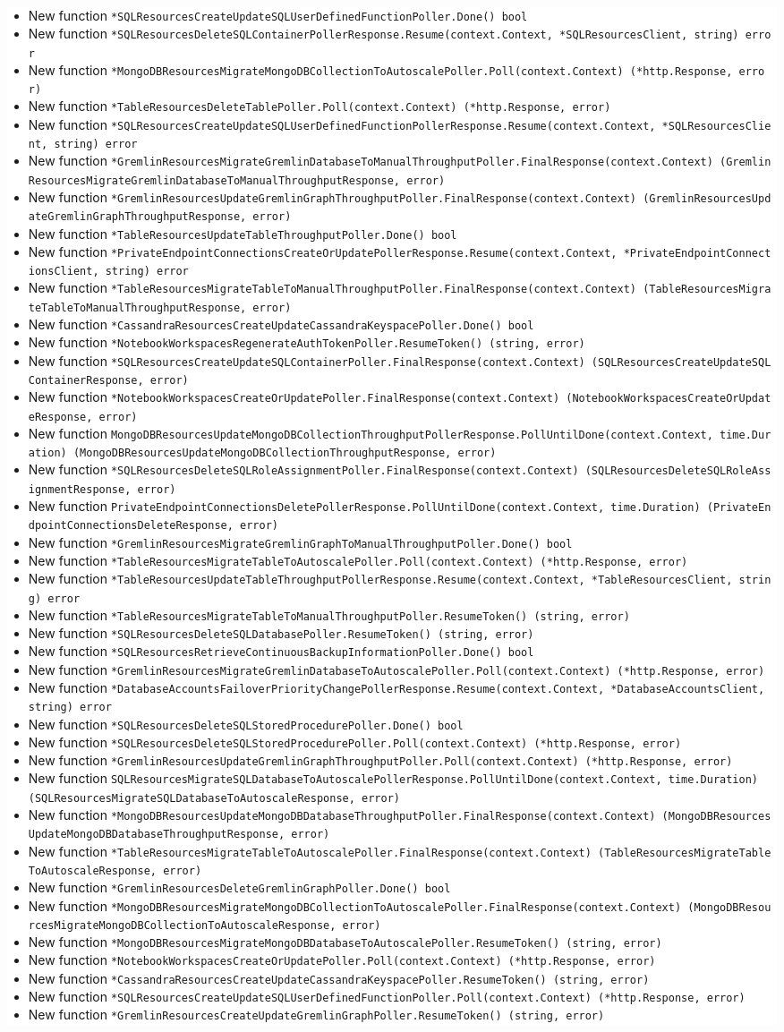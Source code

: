 - New function `*SQLResourcesCreateUpdateSQLUserDefinedFunctionPoller.Done() bool`
- New function `*SQLResourcesDeleteSQLContainerPollerResponse.Resume(context.Context, *SQLResourcesClient, string) error`
- New function `*MongoDBResourcesMigrateMongoDBCollectionToAutoscalePoller.Poll(context.Context) (*http.Response, error)`
- New function `*TableResourcesDeleteTablePoller.Poll(context.Context) (*http.Response, error)`
- New function `*SQLResourcesCreateUpdateSQLUserDefinedFunctionPollerResponse.Resume(context.Context, *SQLResourcesClient, string) error`
- New function `*GremlinResourcesMigrateGremlinDatabaseToManualThroughputPoller.FinalResponse(context.Context) (GremlinResourcesMigrateGremlinDatabaseToManualThroughputResponse, error)`
- New function `*GremlinResourcesUpdateGremlinGraphThroughputPoller.FinalResponse(context.Context) (GremlinResourcesUpdateGremlinGraphThroughputResponse, error)`
- New function `*TableResourcesUpdateTableThroughputPoller.Done() bool`
- New function `*PrivateEndpointConnectionsCreateOrUpdatePollerResponse.Resume(context.Context, *PrivateEndpointConnectionsClient, string) error`
- New function `*TableResourcesMigrateTableToManualThroughputPoller.FinalResponse(context.Context) (TableResourcesMigrateTableToManualThroughputResponse, error)`
- New function `*CassandraResourcesCreateUpdateCassandraKeyspacePoller.Done() bool`
- New function `*NotebookWorkspacesRegenerateAuthTokenPoller.ResumeToken() (string, error)`
- New function `*SQLResourcesCreateUpdateSQLContainerPoller.FinalResponse(context.Context) (SQLResourcesCreateUpdateSQLContainerResponse, error)`
- New function `*NotebookWorkspacesCreateOrUpdatePoller.FinalResponse(context.Context) (NotebookWorkspacesCreateOrUpdateResponse, error)`
- New function `MongoDBResourcesUpdateMongoDBCollectionThroughputPollerResponse.PollUntilDone(context.Context, time.Duration) (MongoDBResourcesUpdateMongoDBCollectionThroughputResponse, error)`
- New function `*SQLResourcesDeleteSQLRoleAssignmentPoller.FinalResponse(context.Context) (SQLResourcesDeleteSQLRoleAssignmentResponse, error)`
- New function `PrivateEndpointConnectionsDeletePollerResponse.PollUntilDone(context.Context, time.Duration) (PrivateEndpointConnectionsDeleteResponse, error)`
- New function `*GremlinResourcesMigrateGremlinGraphToManualThroughputPoller.Done() bool`
- New function `*TableResourcesMigrateTableToAutoscalePoller.Poll(context.Context) (*http.Response, error)`
- New function `*TableResourcesUpdateTableThroughputPollerResponse.Resume(context.Context, *TableResourcesClient, string) error`
- New function `*TableResourcesMigrateTableToManualThroughputPoller.ResumeToken() (string, error)`
- New function `*SQLResourcesDeleteSQLDatabasePoller.ResumeToken() (string, error)`
- New function `*SQLResourcesRetrieveContinuousBackupInformationPoller.Done() bool`
- New function `*GremlinResourcesMigrateGremlinDatabaseToAutoscalePoller.Poll(context.Context) (*http.Response, error)`
- New function `*DatabaseAccountsFailoverPriorityChangePollerResponse.Resume(context.Context, *DatabaseAccountsClient, string) error`
- New function `*SQLResourcesDeleteSQLStoredProcedurePoller.Done() bool`
- New function `*SQLResourcesDeleteSQLStoredProcedurePoller.Poll(context.Context) (*http.Response, error)`
- New function `*GremlinResourcesUpdateGremlinGraphThroughputPoller.Poll(context.Context) (*http.Response, error)`
- New function `SQLResourcesMigrateSQLDatabaseToAutoscalePollerResponse.PollUntilDone(context.Context, time.Duration) (SQLResourcesMigrateSQLDatabaseToAutoscaleResponse, error)`
- New function `*MongoDBResourcesUpdateMongoDBDatabaseThroughputPoller.FinalResponse(context.Context) (MongoDBResourcesUpdateMongoDBDatabaseThroughputResponse, error)`
- New function `*TableResourcesMigrateTableToAutoscalePoller.FinalResponse(context.Context) (TableResourcesMigrateTableToAutoscaleResponse, error)`
- New function `*GremlinResourcesDeleteGremlinGraphPoller.Done() bool`
- New function `*MongoDBResourcesMigrateMongoDBCollectionToAutoscalePoller.FinalResponse(context.Context) (MongoDBResourcesMigrateMongoDBCollectionToAutoscaleResponse, error)`
- New function `*MongoDBResourcesMigrateMongoDBDatabaseToAutoscalePoller.ResumeToken() (string, error)`
- New function `*NotebookWorkspacesCreateOrUpdatePoller.Poll(context.Context) (*http.Response, error)`
- New function `*CassandraResourcesCreateUpdateCassandraKeyspacePoller.ResumeToken() (string, error)`
- New function `*SQLResourcesCreateUpdateSQLUserDefinedFunctionPoller.Poll(context.Context) (*http.Response, error)`
- New function `*GremlinResourcesCreateUpdateGremlinGraphPoller.ResumeToken() (string, error)`